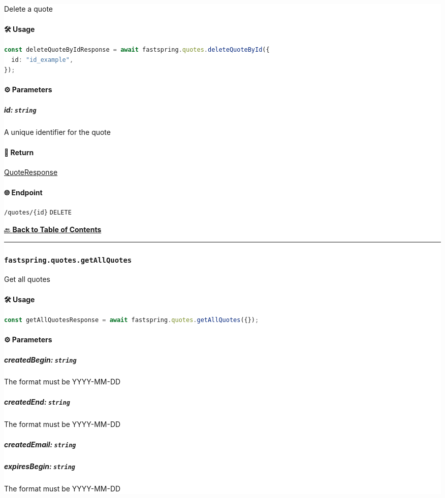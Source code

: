 Delete a quote

#### 🛠️ Usage<a id="🛠️-usage"></a>

```typescript
const deleteQuoteByIdResponse = await fastspring.quotes.deleteQuoteById({
  id: "id_example",
});
```

#### ⚙️ Parameters<a id="⚙️-parameters"></a>

##### id: `string`<a id="id-string"></a>

A unique identifier for the quote

#### 🔄 Return<a id="🔄-return"></a>

[QuoteResponse](./models/quote-response.ts)

#### 🌐 Endpoint<a id="🌐-endpoint"></a>

`/quotes/{id}` `DELETE`

[🔙 **Back to Table of Contents**](#table-of-contents)

---


### `fastspring.quotes.getAllQuotes`<a id="fastspringquotesgetallquotes"></a>

Get all quotes

#### 🛠️ Usage<a id="🛠️-usage"></a>

```typescript
const getAllQuotesResponse = await fastspring.quotes.getAllQuotes({});
```

#### ⚙️ Parameters<a id="⚙️-parameters"></a>

##### createdBegin: `string`<a id="createdbegin-string"></a>

The format must be YYYY-MM-DD

##### createdEnd: `string`<a id="createdend-string"></a>

The format must be YYYY-MM-DD

##### createdEmail: `string`<a id="createdemail-string"></a>

##### expiresBegin: `string`<a id="expiresbegin-string"></a>

The format must be YYYY-MM-DD
